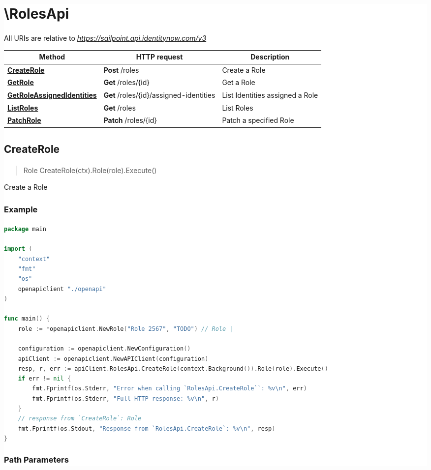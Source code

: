 # \RolesApi

All URIs are relative to *https://sailpoint.api.identitynow.com/v3*

Method | HTTP request | Description
------------- | ------------- | -------------
[**CreateRole**](RolesApi.md#CreateRole) | **Post** /roles | Create a Role
[**GetRole**](RolesApi.md#GetRole) | **Get** /roles/{id} | Get a Role
[**GetRoleAssignedIdentities**](RolesApi.md#GetRoleAssignedIdentities) | **Get** /roles/{id}/assigned-identities | List Identities assigned a Role
[**ListRoles**](RolesApi.md#ListRoles) | **Get** /roles | List Roles
[**PatchRole**](RolesApi.md#PatchRole) | **Patch** /roles/{id} | Patch a specified Role



## CreateRole

> Role CreateRole(ctx).Role(role).Execute()

Create a Role



### Example

```go
package main

import (
    "context"
    "fmt"
    "os"
    openapiclient "./openapi"
)

func main() {
    role := *openapiclient.NewRole("Role 2567", "TODO") // Role | 

    configuration := openapiclient.NewConfiguration()
    apiClient := openapiclient.NewAPIClient(configuration)
    resp, r, err := apiClient.RolesApi.CreateRole(context.Background()).Role(role).Execute()
    if err != nil {
        fmt.Fprintf(os.Stderr, "Error when calling `RolesApi.CreateRole``: %v\n", err)
        fmt.Fprintf(os.Stderr, "Full HTTP response: %v\n", r)
    }
    // response from `CreateRole`: Role
    fmt.Fprintf(os.Stdout, "Response from `RolesApi.CreateRole`: %v\n", resp)
}
```

### Path Parameters


